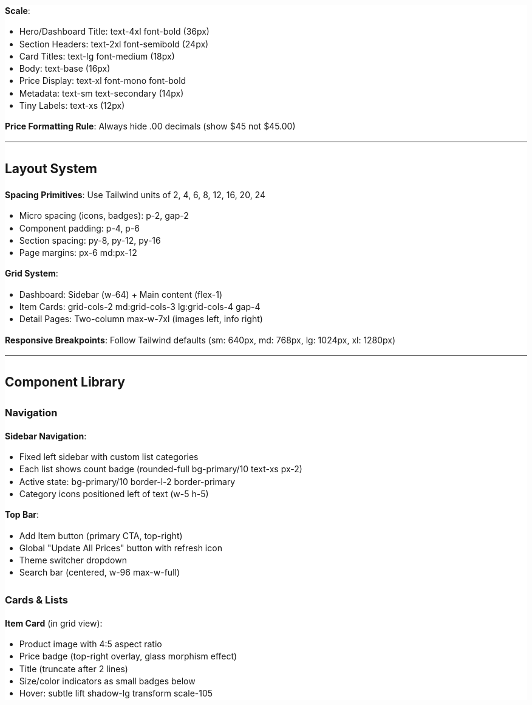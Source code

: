 **Scale**:
- Hero/Dashboard Title: text-4xl font-bold (36px)
- Section Headers: text-2xl font-semibold (24px)
- Card Titles: text-lg font-medium (18px)
- Body: text-base (16px)
- Price Display: text-xl font-mono font-bold
- Metadata: text-sm text-secondary (14px)
- Tiny Labels: text-xs (12px)

**Price Formatting Rule**: Always hide .00 decimals (show $45 not $45.00)

---

## Layout System

**Spacing Primitives**: Use Tailwind units of 2, 4, 6, 8, 12, 16, 20, 24
- Micro spacing (icons, badges): p-2, gap-2
- Component padding: p-4, p-6
- Section spacing: py-8, py-12, py-16
- Page margins: px-6 md:px-12

**Grid System**:
- Dashboard: Sidebar (w-64) + Main content (flex-1)
- Item Cards: grid-cols-2 md:grid-cols-3 lg:grid-cols-4 gap-4
- Detail Pages: Two-column max-w-7xl (images left, info right)

**Responsive Breakpoints**: Follow Tailwind defaults (sm: 640px, md: 768px, lg: 1024px, xl: 1280px)

---

## Component Library

### Navigation
**Sidebar Navigation**:
- Fixed left sidebar with custom list categories
- Each list shows count badge (rounded-full bg-primary/10 text-xs px-2)
- Active state: bg-primary/10 border-l-2 border-primary
- Category icons positioned left of text (w-5 h-5)

**Top Bar**:
- Add Item button (primary CTA, top-right)
- Global "Update All Prices" button with refresh icon
- Theme switcher dropdown
- Search bar (centered, w-96 max-w-full)

### Cards & Lists
**Item Card** (in grid view):
- Product image with 4:5 aspect ratio
- Price badge (top-right overlay, glass morphism effect)
- Title (truncate after 2 lines)
- Size/color indicators as small badges below
- Hover: subtle lift shadow-lg transform scale-105
